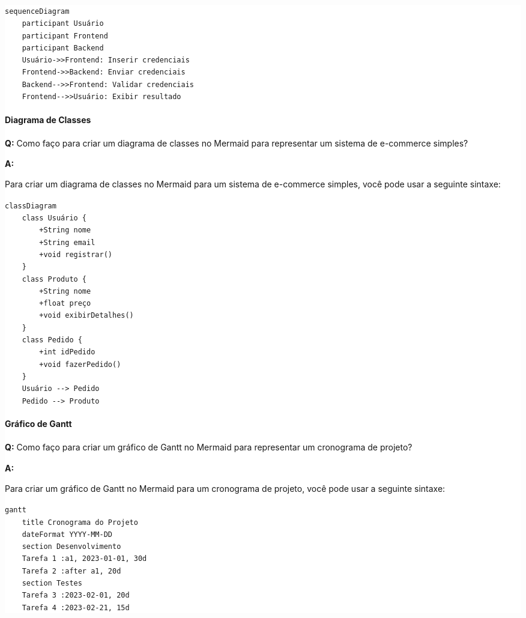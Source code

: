 ```mermaid
sequenceDiagram
    participant Usuário
    participant Frontend
    participant Backend
    Usuário->>Frontend: Inserir credenciais
    Frontend->>Backend: Enviar credenciais
    Backend-->>Frontend: Validar credenciais
    Frontend-->>Usuário: Exibir resultado
```

#### Diagrama de Classes

**Q:** Como faço para criar um diagrama de classes no Mermaid para representar um sistema de e-commerce simples?

**A:**

Para criar um diagrama de classes no Mermaid para um sistema de e-commerce simples, você pode usar a seguinte sintaxe:

```mermaid
classDiagram
    class Usuário {
        +String nome
        +String email
        +void registrar()
    }
    class Produto {
        +String nome
        +float preço
        +void exibirDetalhes()
    }
    class Pedido {
        +int idPedido
        +void fazerPedido()
    }
    Usuário --> Pedido
    Pedido --> Produto
```

#### Gráfico de Gantt

**Q:** Como faço para criar um gráfico de Gantt no Mermaid para representar um cronograma de projeto?

**A:**

Para criar um gráfico de Gantt no Mermaid para um cronograma de projeto, você pode usar a seguinte sintaxe:

```mermaid
gantt
    title Cronograma do Projeto
    dateFormat YYYY-MM-DD
    section Desenvolvimento
    Tarefa 1 :a1, 2023-01-01, 30d
    Tarefa 2 :after a1, 20d
    section Testes
    Tarefa 3 :2023-02-01, 20d
    Tarefa 4 :2023-02-21, 15d
```
